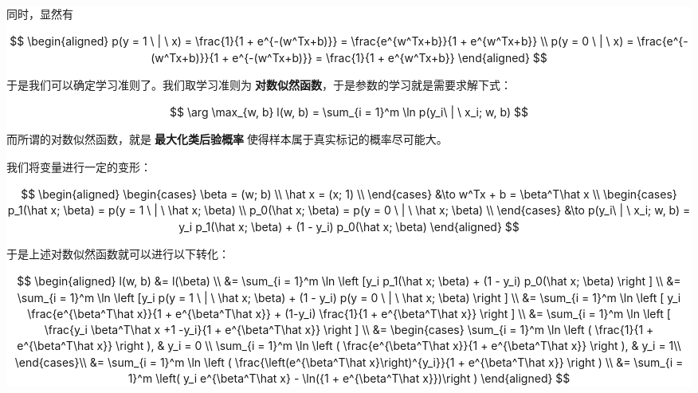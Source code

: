 同时，显然有

$$
\begin{aligned}
p(y = 1 \ | \ x) = \frac{1}{1 + e^{-(w^Tx+b)}} = \frac{e^{w^Tx+b}}{1 + e^{w^Tx+b}} \\
p(y = 0 \ | \ x) = \frac{e^{-(w^Tx+b)}}{1 + e^{-(w^Tx+b)}} = \frac{1}{1 + e^{w^Tx+b}}
\end{aligned}
$$

于是我们可以确定学习准则了。我们取学习准则为 **对数似然函数**，于是参数的学习就是需要求解下式：

$$
\arg \max_{w, b} l(w, b) = \sum_{i = 1}^m \ln p(y_i\ | \ x_i; w, b)
$$

而所谓的对数似然函数，就是 **最大化类后验概率** 使得样本属于真实标记的概率尽可能大。

我们将变量进行一定的变形：

$$
\begin{aligned}
\begin{cases}
\beta = (w; b) \\
\hat x = (x; 1) \\
\end{cases}
&\to w^Tx + b = \beta^T\hat x \\
\begin{cases}
p_1(\hat x; \beta) = p(y = 1 \ | \ \hat x; \beta) \\
p_0(\hat x; \beta) = p(y = 0 \ | \ \hat x; \beta) \\
\end{cases}
&\to p(y_i\ | \ x_i; w, b) = y_i p_1(\hat x; \beta) + (1 - y_i) p_0(\hat x; \beta)
\end{aligned}
$$

于是上述对数似然函数就可以进行以下转化：

$$
\begin{aligned}
l(w, b) &= l(\beta) \\
&= \sum_{i = 1}^m \ln \left [y_i p_1(\hat x; \beta) + (1 - y_i) p_0(\hat x; \beta) \right ] \\
&= \sum_{i = 1}^m \ln \left [y_i p(y = 1 \ | \ \hat x; \beta) + (1 - y_i) p(y = 0 \ | \ \hat x; \beta) \right ] \\
&= \sum_{i = 1}^m \ln \left [ y_i \frac{e^{\beta^T\hat x}}{1 + e^{\beta^T\hat x}} + (1-y_i) \frac{1}{1 + e^{\beta^T\hat x}} \right ] \\
&= \sum_{i = 1}^m \ln \left [ \frac{y_i \beta^T\hat x +1 -y_i}{1 + e^{\beta^T\hat x}} \right ] \\
&= 
\begin{cases}
\sum_{i = 1}^m \ln \left ( \frac{1}{1 + e^{\beta^T\hat x}} \right ), & y_i = 0  \\
\sum_{i = 1}^m \ln \left ( \frac{e^{\beta^T\hat x}}{1 + e^{\beta^T\hat x}} \right ), & y_i = 1\\
\end{cases}\\
&= \sum_{i = 1}^m \ln \left ( \frac{\left(e^{\beta^T\hat x}\right)^{y_i}}{1 + e^{\beta^T\hat x}} \right ) \\
&= \sum_{i = 1}^m \left( y_i e^{\beta^T\hat x} - \ln({1 + e^{\beta^T\hat x}})\right )
\end{aligned}
$$
